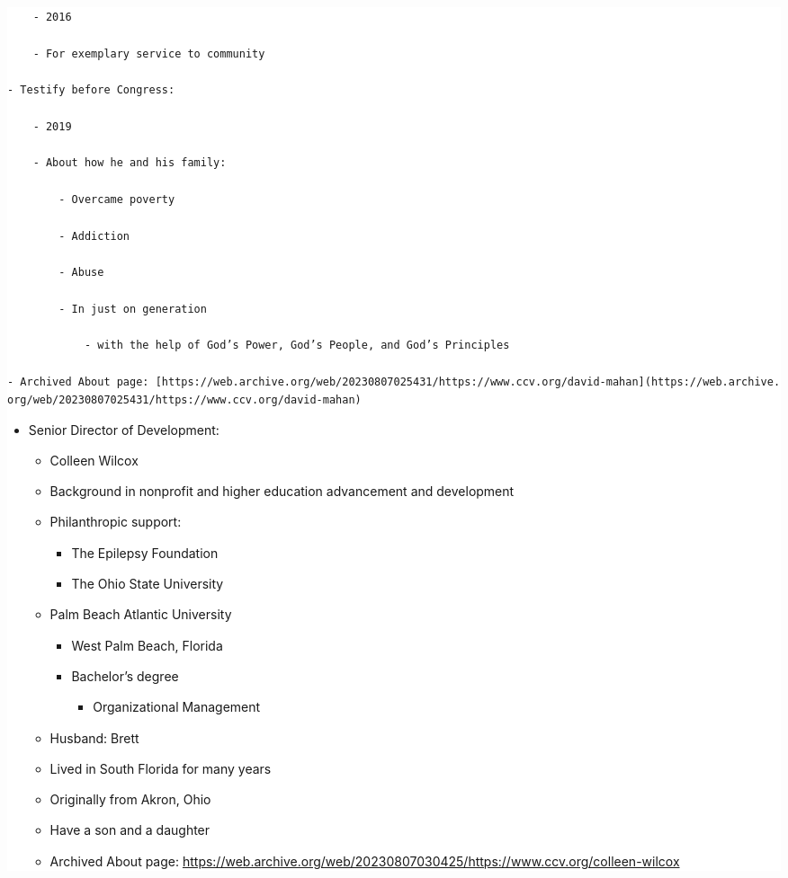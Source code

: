         - 2016
            
        - For exemplary service to community
            
    - Testify before Congress:
        
        - 2019
            
        - About how he and his family:
            
            - Overcame poverty
                
            - Addiction
                
            - Abuse
                
            - In just on generation
                
                - with the help of God’s Power, God’s People, and God’s Principles
                    
    - Archived About page: [https://web.archive.org/web/20230807025431/https://www.ccv.org/david-mahan](https://web.archive.org/web/20230807025431/https://www.ccv.org/david-mahan)
        


- Senior Director of Development:
    
    - Colleen Wilcox
        
    - Background in nonprofit and higher education advancement and development
        
    - Philanthropic support:
        
        - The Epilepsy Foundation
            
        - The Ohio State University
            
    - Palm Beach Atlantic University
        
        - West Palm Beach, Florida
            
        - Bachelor’s degree
            
            - Organizational Management
                
    - Husband: Brett
        
    - Lived in South Florida for many years
        
    - Originally from Akron, Ohio
        
    - Have a son and a daughter
        
    - Archived About page: https://web.archive.org/web/20230807030425/https://www.ccv.org/colleen-wilcox
